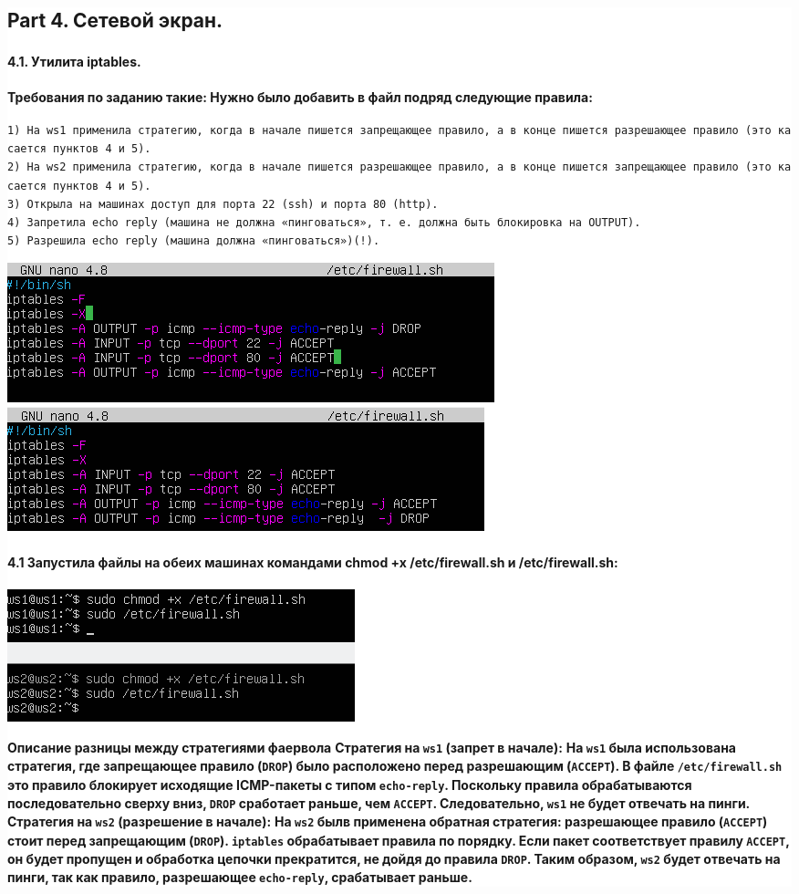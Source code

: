 ## Part 4. Сетевой экран.
#### 4.1. Утилита iptables.
**Требования по заданию такие: Нужно было добавить в файл подряд следующие правила:**

    1) На ws1 применила стратегию, когда в начале пишется запрещающее правило, а в конце пишется разрешающее правило (это касается пунктов 4 и 5).
    2) На ws2 применила стратегию, когда в начале пишется разрешающее правило, а в конце пишется запрещающее правило (это касается пунктов 4 и 5).
    3) Открыла на машинах доступ для порта 22 (ssh) и порта 80 (http).
    4) Запретила echo reply (машина не должна «пинговаться», т. е. должна быть блокировка на OUTPUT).
    5) Разрешила echo reply (машина должна «пинговаться»)(!).

![firewall.sh для ws1- Стратегия "запрет в начале, разрешение в конце"](pics/ex04_01_firewall_for_ws1.png)
![firewall.sh для ws2- Стратегия "разрешение в начале, запрет в конце"](pics/ex04_01_firewall_for_ws2.png)
#### 4.1 Запустила файлы на обеих машинах командами chmod +x /etc/firewall.sh и /etc/firewall.sh:
![Применение файервола на обеих машинах](pics/ex04_01_applying_of_firewall.png)

**Описание разницы между стратегиями фаервола**
**Стратегия на `ws1` (запрет в начале):**
        **На `ws1` была использована стратегия, где запрещающее правило (`DROP`) было расположено перед разрешающим (`ACCEPT`). В файле `/etc/firewall.sh` это правило блокирует исходящие ICMP-пакеты с типом `echo-reply`. Поскольку правила обрабатываются последовательно сверху вниз, `DROP` сработает раньше, чем `ACCEPT`. Следовательно, `ws1` не будет отвечать на пинги.**
**Стратегия на `ws2` (разрешение в начале):**
        **На `ws2` былв применена обратная стратегия: разрешающее правило (`ACCEPT`) стоит перед запрещающим (`DROP`). `iptables` обрабатывает правила по порядку. Если пакет соответствует правилу `ACCEPT`, он будет пропущен и обработка цепочки прекратится, не дойдя до правила `DROP`. Таким образом, `ws2` будет отвечать на пинги, так как правило, разрешающее `echo-reply`, срабатывает раньше.**

